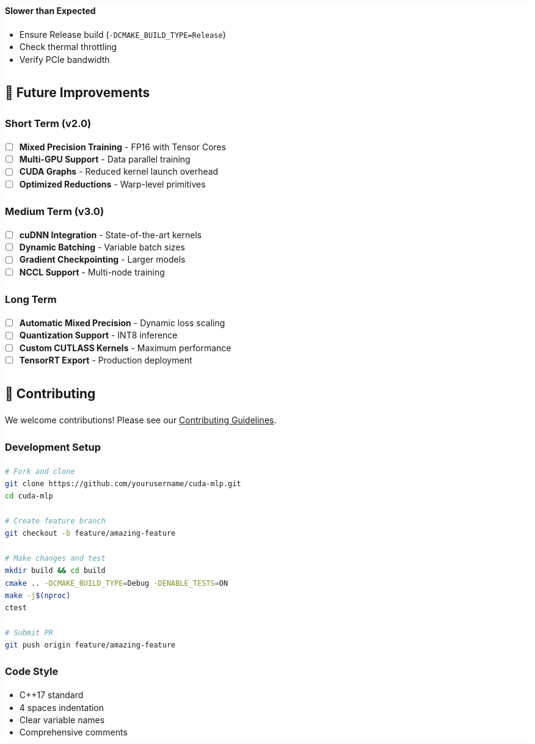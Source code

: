 #### Slower than Expected
- Ensure Release build (`-DCMAKE_BUILD_TYPE=Release`)
- Check thermal throttling
- Verify PCIe bandwidth

## 🚀 Future Improvements

### Short Term (v2.0)
- [ ] **Mixed Precision Training** - FP16 with Tensor Cores
- [ ] **Multi-GPU Support** - Data parallel training
- [ ] **CUDA Graphs** - Reduced kernel launch overhead
- [ ] **Optimized Reductions** - Warp-level primitives

### Medium Term (v3.0)
- [ ] **cuDNN Integration** - State-of-the-art kernels
- [ ] **Dynamic Batching** - Variable batch sizes
- [ ] **Gradient Checkpointing** - Larger models
- [ ] **NCCL Support** - Multi-node training

### Long Term
- [ ] **Automatic Mixed Precision** - Dynamic loss scaling
- [ ] **Quantization Support** - INT8 inference
- [ ] **Custom CUTLASS Kernels** - Maximum performance
- [ ] **TensorRT Export** - Production deployment

## 🤝 Contributing

We welcome contributions! Please see our [Contributing Guidelines](CONTRIBUTING.md).

### Development Setup
```bash
# Fork and clone
git clone https://github.com/yourusername/cuda-mlp.git
cd cuda-mlp

# Create feature branch
git checkout -b feature/amazing-feature

# Make changes and test
mkdir build && cd build
cmake .. -DCMAKE_BUILD_TYPE=Debug -DENABLE_TESTS=ON
make -j$(nproc)
ctest

# Submit PR
git push origin feature/amazing-feature
```

### Code Style
- C++17 standard
- 4 spaces indentation
- Clear variable names
- Comprehensive comments
